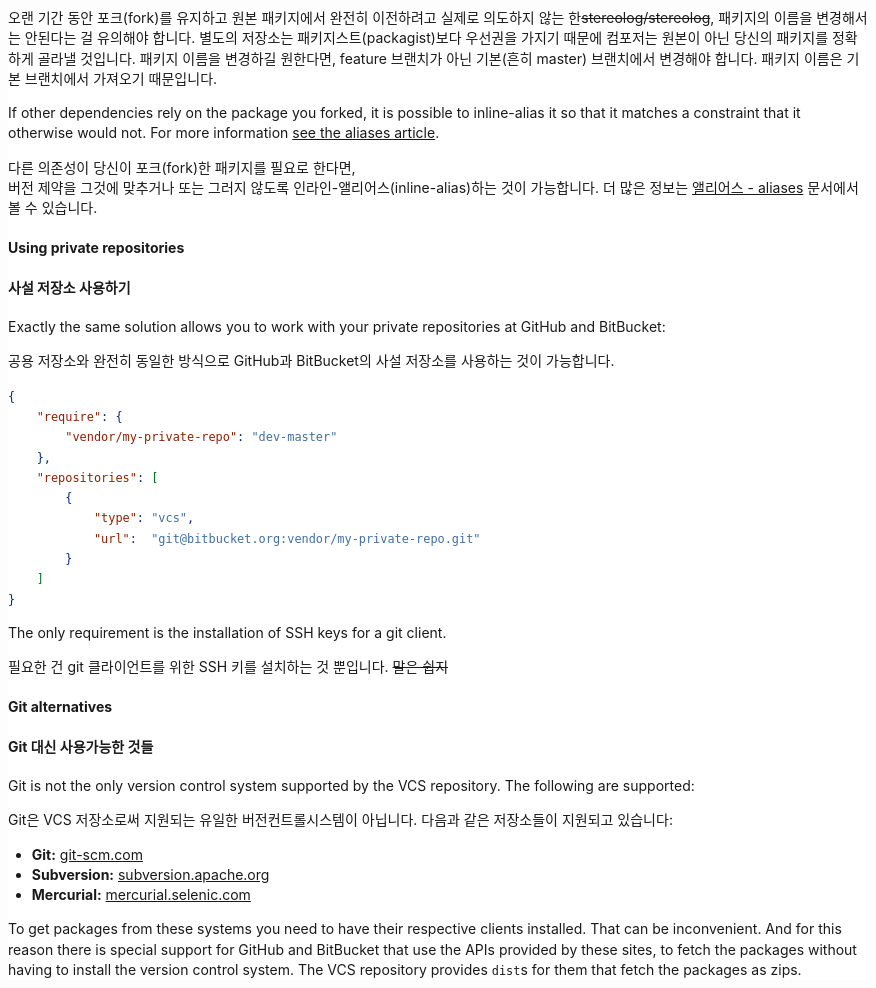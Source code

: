 오랜 기간 동안 포크(fork)를 유지하고 원본 패키지에서 완전히 이전하려고 실제로 의도하지 않는 한~~stereolog/stereolog~~, 
패키지의 이름을 변경해서는 안된다는 걸 유의해야 합니다. 
별도의 저장소는 패키지스트(packagist)보다 우선권을 가지기 때문에 컴포저는 원본이 아닌 당신의 패키지를 정확하게 골라낼 것입니다.
패키지 이름을 변경하길 원한다면, feature 브랜치가 아닌 기본(흔히 master) 브랜치에서 변경해야 합니다.
패키지 이름은 기본 브랜치에서 가져오기 때문입니다.

If other dependencies rely on the package you forked, it is possible to
inline-alias it so that it matches a constraint that it otherwise would not.
For more information [see the aliases article](articles/aliases.md).

다른 의존성이 당신이 포크(fork)한 패키지를 필요로 한다면,  
버전 제약을 그것에 맞추거나 또는 그러지 않도록 인라인-앨리어스(inline-alias)하는 것이 가능합니다.
더 많은 정보는 [앨리어스 - aliases](articles/aliases.md) 문서에서 볼 수 있습니다.

#### Using private repositories
#### 사설 저장소 사용하기

Exactly the same solution allows you to work with your private repositories at
GitHub and BitBucket:

공용 저장소와 완전히 동일한 방식으로 GitHub과 BitBucket의 사설 저장소를 사용하는 것이 가능합니다.

```json
{
    "require": {
        "vendor/my-private-repo": "dev-master"
    },
    "repositories": [
        {
            "type": "vcs",
            "url":  "git@bitbucket.org:vendor/my-private-repo.git"
        }
    ]
}
```

The only requirement is the installation of SSH keys for a git client.

필요한 건 git 클라이언트를 위한 SSH 키를 설치하는 것 뿐입니다. ~~말은 쉽지~~

#### Git alternatives
#### Git 대신 사용가능한 것들

Git is not the only version control system supported by the VCS repository.
The following are supported:

Git은 VCS 저장소로써 지원되는 유일한 버전컨트롤시스템이 아닙니다.
다음과 같은 저장소들이 지원되고 있습니다:

* **Git:** [git-scm.com](http://git-scm.com)
* **Subversion:** [subversion.apache.org](http://subversion.apache.org)
* **Mercurial:** [mercurial.selenic.com](http://mercurial.selenic.com)

To get packages from these systems you need to have their respective clients
installed. That can be inconvenient. And for this reason there is special
support for GitHub and BitBucket that use the APIs provided by these sites, to
fetch the packages without having to install the version control system. The
VCS repository provides `dist`s for them that fetch the packages as zips.
